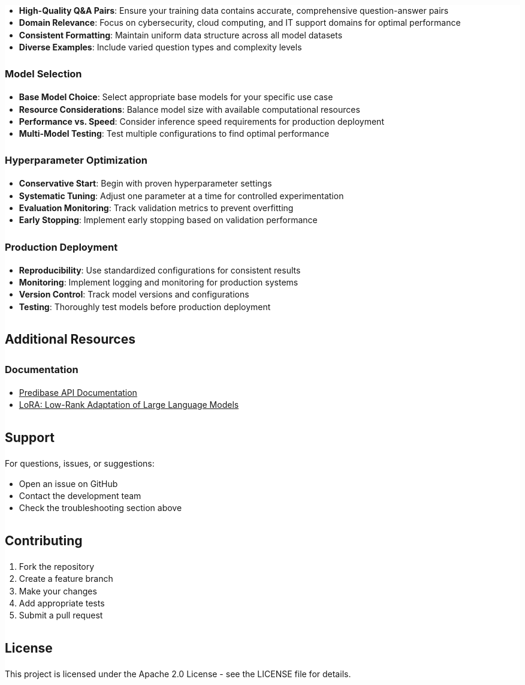 - **High-Quality Q&A Pairs**: Ensure your training data contains accurate, comprehensive question-answer pairs
- **Domain Relevance**: Focus on cybersecurity, cloud computing, and IT support domains for optimal performance
- **Consistent Formatting**: Maintain uniform data structure across all model datasets
- **Diverse Examples**: Include varied question types and complexity levels

### Model Selection

- **Base Model Choice**: Select appropriate base models for your specific use case
- **Resource Considerations**: Balance model size with available computational resources
- **Performance vs. Speed**: Consider inference speed requirements for production deployment
- **Multi-Model Testing**: Test multiple configurations to find optimal performance

### Hyperparameter Optimization

- **Conservative Start**: Begin with proven hyperparameter settings
- **Systematic Tuning**: Adjust one parameter at a time for controlled experimentation
- **Evaluation Monitoring**: Track validation metrics to prevent overfitting
- **Early Stopping**: Implement early stopping based on validation performance

### Production Deployment

- **Reproducibility**: Use standardized configurations for consistent results
- **Monitoring**: Implement logging and monitoring for production systems
- **Version Control**: Track model versions and configurations
- **Testing**: Thoroughly test models before production deployment

## Additional Resources

### Documentation

- [Predibase API Documentation](https://docs.predibase.com)
- [LoRA: Low-Rank Adaptation of Large Language Models](https://arxiv.org/abs/2106.09685)

## Support

For questions, issues, or suggestions:

- Open an issue on GitHub
- Contact the development team
- Check the troubleshooting section above

## Contributing

1. Fork the repository
2. Create a feature branch
3. Make your changes
4. Add appropriate tests
5. Submit a pull request

## License

This project is licensed under the Apache 2.0 License - see the LICENSE file for details.
